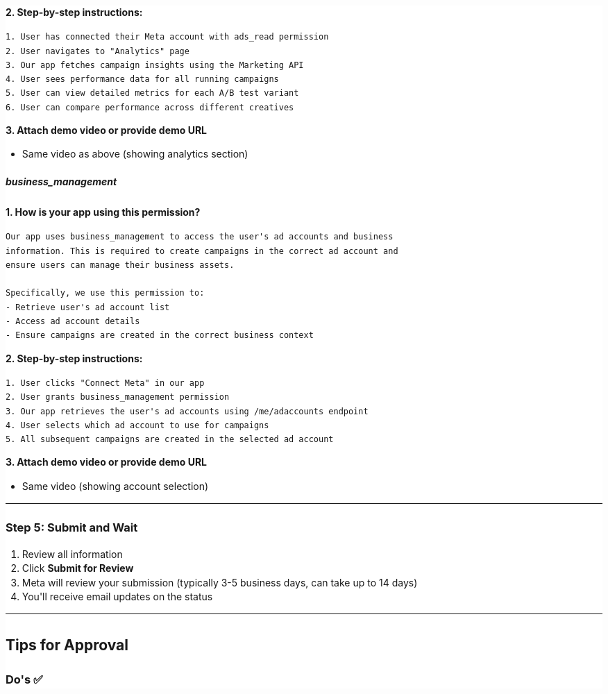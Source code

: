 **2. Step-by-step instructions:**
```
1. User has connected their Meta account with ads_read permission
2. User navigates to "Analytics" page
3. Our app fetches campaign insights using the Marketing API
4. User sees performance data for all running campaigns
5. User can view detailed metrics for each A/B test variant
6. User can compare performance across different creatives
```

**3. Attach demo video or provide demo URL**
- Same video as above (showing analytics section)

##### business_management

**1. How is your app using this permission?**
```
Our app uses business_management to access the user's ad accounts and business
information. This is required to create campaigns in the correct ad account and
ensure users can manage their business assets.

Specifically, we use this permission to:
- Retrieve user's ad account list
- Access ad account details
- Ensure campaigns are created in the correct business context
```

**2. Step-by-step instructions:**
```
1. User clicks "Connect Meta" in our app
2. User grants business_management permission
3. Our app retrieves the user's ad accounts using /me/adaccounts endpoint
4. User selects which ad account to use for campaigns
5. All subsequent campaigns are created in the selected ad account
```

**3. Attach demo video or provide demo URL**
- Same video (showing account selection)

---

### Step 5: Submit and Wait

1. Review all information
2. Click **Submit for Review**
3. Meta will review your submission (typically 3-5 business days, can take up to 14 days)
4. You'll receive email updates on the status

---

## Tips for Approval

### Do's ✅
